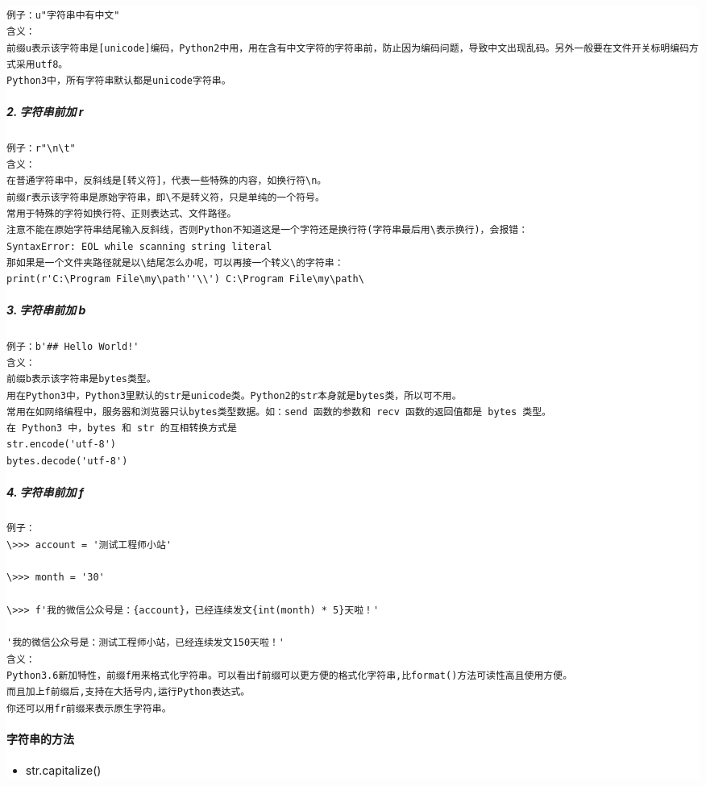 ```
例子：u"字符串中有中文"
含义：
前缀u表示该字符串是[unicode]编码，Python2中用，用在含有中文字符的字符串前，防止因为编码问题，导致中文出现乱码。另外一般要在文件开关标明编码方式采用utf8。
Python3中，所有字符串默认都是unicode字符串。
```

##### 2. 字符串前加 r

```
例子：r"\n\t"
含义：
在普通字符串中，反斜线是[转义符]，代表一些特殊的内容，如换行符\n。
前缀r表示该字符串是原始字符串，即\不是转义符，只是单纯的一个符号。
常用于特殊的字符如换行符、正则表达式、文件路径。
注意不能在原始字符串结尾输入反斜线，否则Python不知道这是一个字符还是换行符(字符串最后用\表示换行)，会报错：
SyntaxError: EOL while scanning string literal
那如果是一个文件夹路径就是以\结尾怎么办呢，可以再接一个转义\的字符串：
print(r'C:\Program File\my\path''\\') C:\Program File\my\path\
```

##### 3. 字符串前加 b

```
例子：b'## Hello World!' 
含义：
前缀b表示该字符串是bytes类型。
用在Python3中，Python3里默认的str是unicode类。Python2的str本身就是bytes类，所以可不用。
常用在如网络编程中，服务器和浏览器只认bytes类型数据。如：send 函数的参数和 recv 函数的返回值都是 bytes 类型。
在 Python3 中，bytes 和 str 的互相转换方式是
str.encode('utf-8')
bytes.decode('utf-8')
```

##### 4. 字符串前加 f

```
例子：
\>>> account = '测试工程师小站'

\>>> month = '30'

\>>> f'我的微信公众号是：{account}，已经连续发文{int(month) * 5}天啦！'

'我的微信公众号是：测试工程师小站，已经连续发文150天啦！'
含义：
Python3.6新加特性，前缀f用来格式化字符串。可以看出f前缀可以更方便的格式化字符串,比format()方法可读性高且使用方便。
而且加上f前缀后,支持在大括号内,运行Python表达式。
你还可以用fr前缀来表示原生字符串。
```

#### 字符串的方法

- str.capitalize()  
